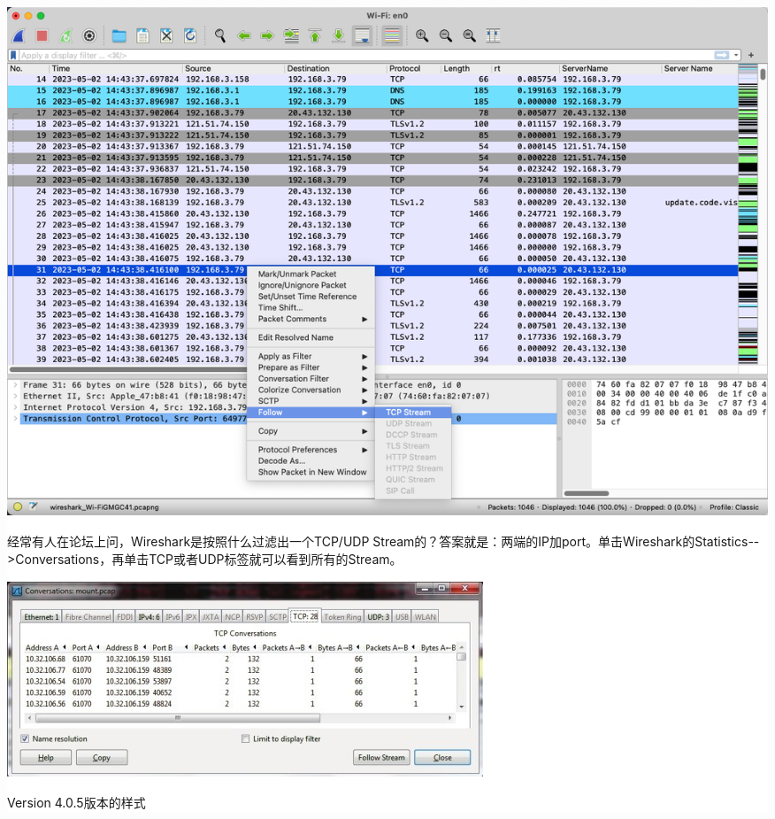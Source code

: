 ![wireshark_filter_stream](../image/wireshark_filter_stream.png)

经常有人在论坛上问，Wireshark是按照什么过滤出一个TCP/UDP Stream的？答案就是：两端的IP加port。单击Wireshark的Statistics-->Conversations，再单击TCP或者UDP标签就可以看到所有的Stream。

![wireshark_ip_port_stream_old](../image/wireshark_ip_port_stream_old.jpeg)

Version 4.0.5版本的样式
